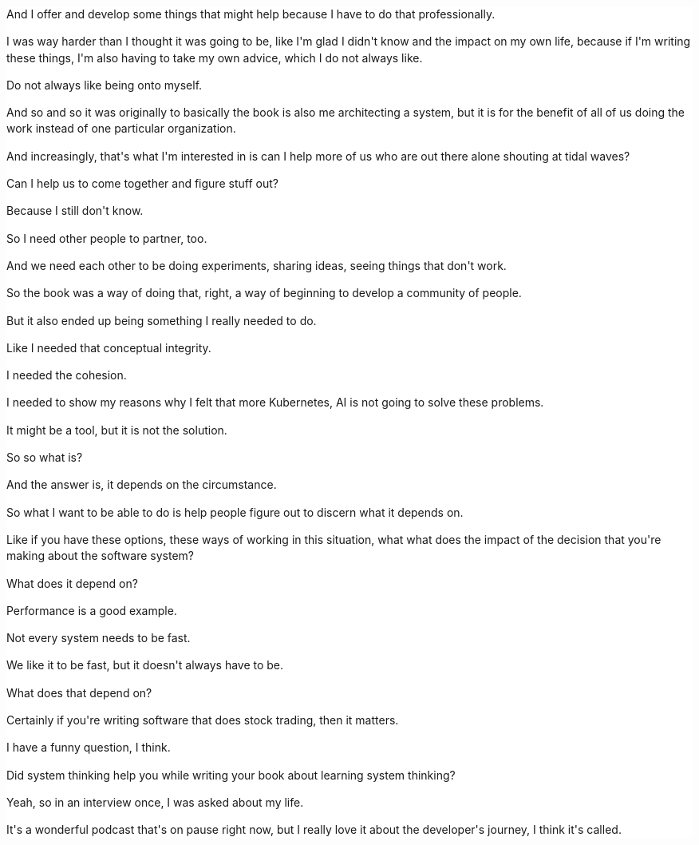 And I offer and develop some things that might help because I have to do that professionally.

I was way harder than I thought it was going to be, like I'm glad I didn't know and the impact on my own life, because if I'm writing these things, I'm also having to take my own advice, which I do not always like.

Do not always like being onto myself.

And so and so it was originally to basically the book is also me architecting a system, but it is for the benefit of all of us doing the work instead of one particular organization.

And increasingly, that's what I'm interested in is can I help more of us who are out there alone shouting at tidal waves?

Can I help us to come together and figure stuff out?

Because I still don't know.

So I need other people to partner, too.

And we need each other to be doing experiments, sharing ideas, seeing things that don't work.

So the book was a way of doing that, right, a way of beginning to develop a community of people.

But it also ended up being something I really needed to do.

Like I needed that conceptual integrity.

I needed the cohesion.

I needed to show my reasons why I felt that more Kubernetes, AI is not going to solve these problems.

It might be a tool, but it is not the solution.

So so what is?

And the answer is, it depends on the circumstance.

So what I want to be able to do is help people figure out to discern what it depends on.

Like if you have these options, these ways of working in this situation, what what does the impact of the decision that you're making about the software system?

What does it depend on?

Performance is a good example.

Not every system needs to be fast.

We like it to be fast, but it doesn't always have to be.

What does that depend on?

Certainly if you're writing software that does stock trading, then it matters.

I have a funny question, I think.

Did system thinking help you while writing your book about learning system thinking?

Yeah, so in an interview once, I was asked about my life.

It's a wonderful podcast that's on pause right now, but I really love it about the developer's journey, I think it's called.
